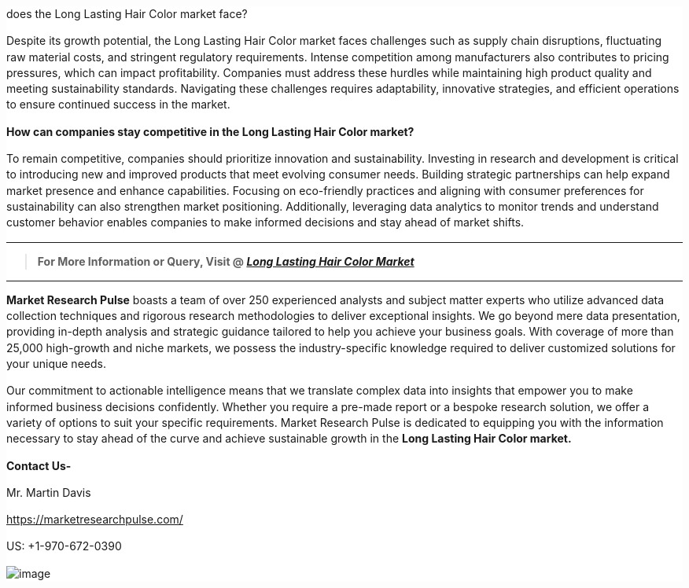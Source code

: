 does the Long Lasting Hair Color market face?</strong></p><p>Despite its growth potential, the Long Lasting Hair Color market faces challenges such as supply chain disruptions, fluctuating raw material costs, and stringent regulatory requirements. Intense competition among manufacturers also contributes to pricing pressures, which can impact profitability. Companies must address these hurdles while maintaining high product quality and meeting sustainability standards. Navigating these challenges requires adaptability, innovative strategies, and efficient operations to ensure continued success in the market.</p><p><strong>How can companies stay competitive in the Long Lasting Hair Color market?</strong></p><p>To remain competitive, companies should prioritize innovation and sustainability. Investing in research and development is critical to introducing new and improved products that meet evolving consumer needs. Building strategic partnerships can help expand market presence and enhance capabilities. Focusing on eco-friendly practices and aligning with consumer preferences for sustainability can also strengthen market positioning. Additionally, leveraging data analytics to monitor trends and understand customer behavior enables companies to make informed decisions and stay ahead of market shifts.</p><hr /><blockquote><p><strong>For More Information or Query, Visit @&nbsp;<em><a href="https://marketresearchpulse.com/report/149432/long-lasting-hair-color-market?utm_source=Linkedin&utm_medium=052">Long Lasting Hair Color Market</a></em></strong></p></blockquote><hr /><p><strong>Market Research Pulse</strong> boasts a team of over 250 experienced analysts and subject matter experts who utilize advanced data collection techniques and rigorous research methodologies to deliver exceptional insights. We go beyond mere data presentation, providing in-depth analysis and strategic guidance tailored to help you achieve your business goals. With coverage of more than 25,000 high-growth and niche markets, we possess the industry-specific knowledge required to deliver customized solutions for your unique needs.</p><p>Our commitment to actionable intelligence means that we translate complex data into insights that empower you to make informed business decisions confidently. Whether you require a pre-made report or a bespoke research solution, we offer a variety of options to suit your specific requirements. Market Research Pulse is dedicated to equipping you with the information necessary to stay ahead of the curve and achieve sustainable growth in the <strong>Long Lasting Hair Color market.</strong></p><p><strong>Contact Us-</strong></p><p>Mr. Martin Davis</p><p>https://marketresearchpulse.com/</p><p>US: +1-970-672-0390</p>
![image](https://github.com/user-attachments/assets/ce09cef4-6655-4174-bd69-4e201bf86f76)
